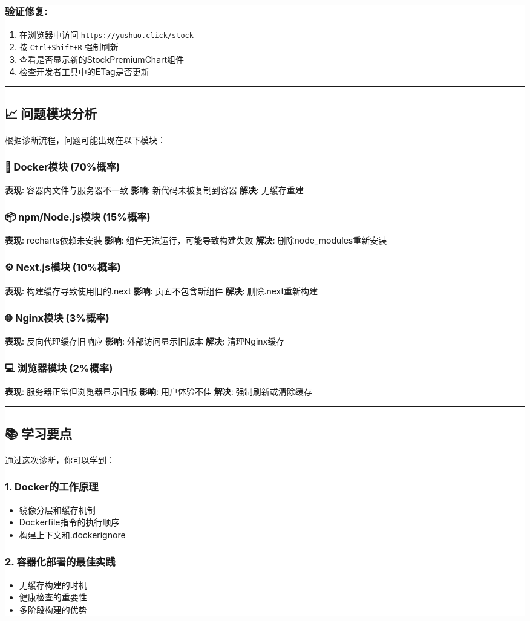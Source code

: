 ### 验证修复:
1. 在浏览器中访问 `https://yushuo.click/stock`
2. 按 `Ctrl+Shift+R` 强制刷新
3. 查看是否显示新的StockPremiumChart组件
4. 检查开发者工具中的ETag是否更新

---

## 📈 问题模块分析

根据诊断流程，问题可能出现在以下模块：

### 🐳 Docker模块 (70%概率)
**表现**: 容器内文件与服务器不一致
**影响**: 新代码未被复制到容器
**解决**: 无缓存重建

### 📦 npm/Node.js模块 (15%概率)
**表现**: recharts依赖未安装
**影响**: 组件无法运行，可能导致构建失败
**解决**: 删除node_modules重新安装

### ⚙️ Next.js模块 (10%概率)
**表现**: 构建缓存导致使用旧的.next
**影响**: 页面不包含新组件
**解决**: 删除.next重新构建

### 🌐 Nginx模块 (3%概率)
**表现**: 反向代理缓存旧响应
**影响**: 外部访问显示旧版本
**解决**: 清理Nginx缓存

### 💻 浏览器模块 (2%概率)
**表现**: 服务器正常但浏览器显示旧版
**影响**: 用户体验不佳
**解决**: 强制刷新或清除缓存

---

## 📚 学习要点

通过这次诊断，你可以学到：

### 1. Docker的工作原理
- 镜像分层和缓存机制
- Dockerfile指令的执行顺序
- 构建上下文和.dockerignore

### 2. 容器化部署的最佳实践
- 无缓存构建的时机
- 健康检查的重要性
- 多阶段构建的优势

